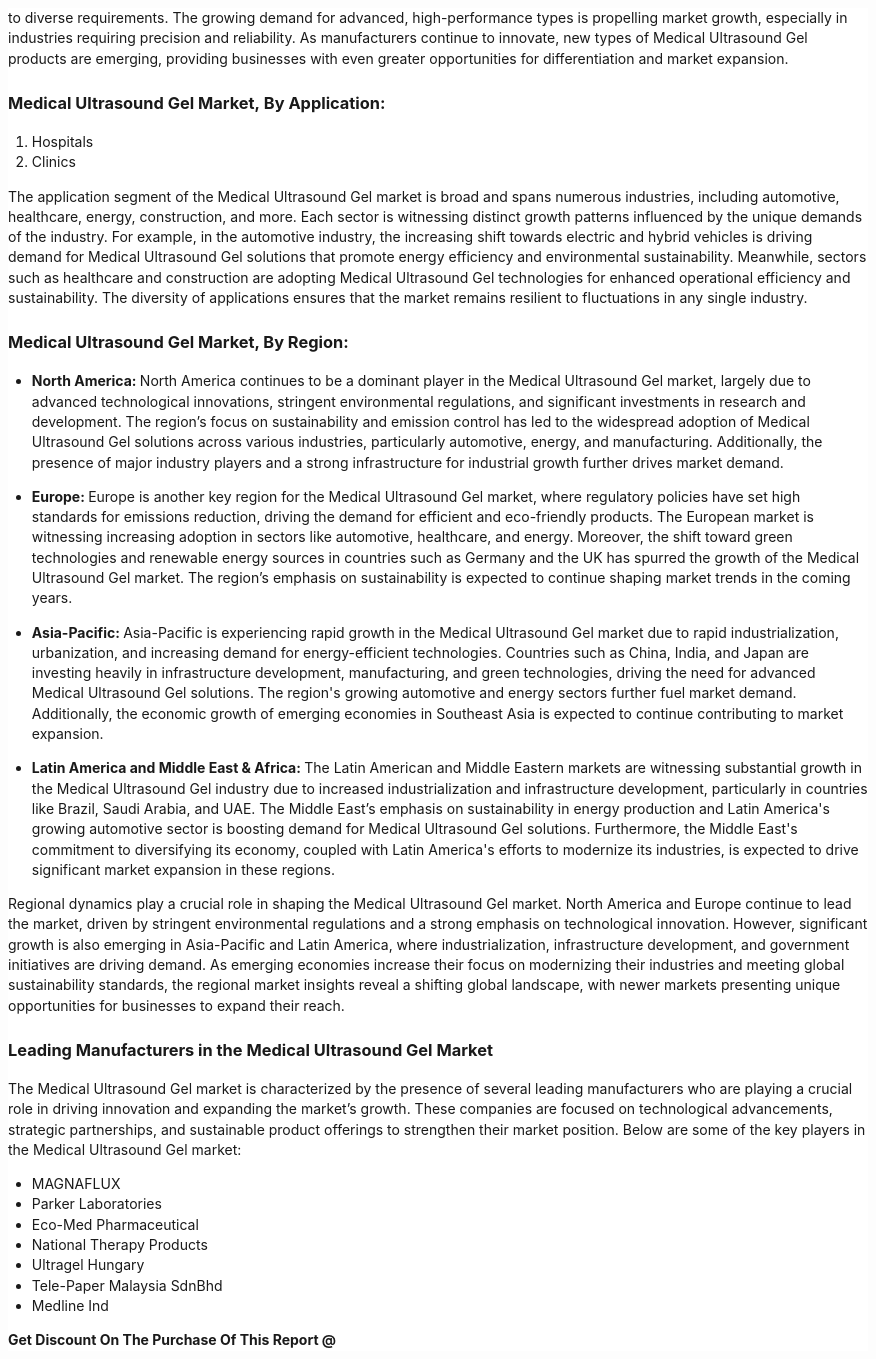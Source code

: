 to diverse requirements. The growing demand for advanced, high-performance types is propelling market growth, especially in industries requiring precision and reliability. As manufacturers continue to innovate, new types of Medical Ultrasound Gel products are emerging, providing businesses with even greater opportunities for differentiation and market expansion.</p><h3>Medical Ultrasound Gel Market,&nbsp;By Application:</h3><ol><li>Hospitals<li> Clinics</li></ol><p>The application segment of the Medical Ultrasound Gel market is broad and spans numerous industries, including automotive, healthcare, energy, construction, and more. Each sector is witnessing distinct growth patterns influenced by the unique demands of the industry. For example, in the automotive industry, the increasing shift towards electric and hybrid vehicles is driving demand for Medical Ultrasound Gel solutions that promote energy efficiency and environmental sustainability. Meanwhile, sectors such as healthcare and construction are adopting Medical Ultrasound Gel technologies for enhanced operational efficiency and sustainability. The diversity of applications ensures that the market remains resilient to fluctuations in any single industry.</p><h3>Medical Ultrasound Gel Market, By Region:</h3><ul><li><p><strong>North America:&nbsp;</strong>North America continues to be a dominant player in the Medical Ultrasound Gel market, largely due to advanced technological innovations, stringent environmental regulations, and significant investments in research and development. The region&rsquo;s focus on sustainability and emission control has led to the widespread adoption of Medical Ultrasound Gel solutions across various industries, particularly automotive, energy, and manufacturing. Additionally, the presence of major industry players and a strong infrastructure for industrial growth further drives market demand.</p></li><li><p><strong><strong>Europe:&nbsp;</strong></strong>Europe is another key region for the Medical Ultrasound Gel market, where regulatory policies have set high standards for emissions reduction, driving the demand for efficient and eco-friendly products. The European market is witnessing increasing adoption in sectors like automotive, healthcare, and energy. Moreover, the shift toward green technologies and renewable energy sources in countries such as Germany and the UK has spurred the growth of the Medical Ultrasound Gel market. The region&rsquo;s emphasis on sustainability is expected to continue shaping market trends in the coming years.</p></li><li><p><strong><strong>Asia-Pacific:&nbsp;</strong></strong>Asia-Pacific is experiencing rapid growth in the Medical Ultrasound Gel market due to rapid industrialization, urbanization, and increasing demand for energy-efficient technologies. Countries such as China, India, and Japan are investing heavily in infrastructure development, manufacturing, and green technologies, driving the need for advanced Medical Ultrasound Gel solutions. The region's growing automotive and energy sectors further fuel market demand. Additionally, the economic growth of emerging economies in Southeast Asia is expected to continue contributing to market expansion.</p></li><li><p><strong><strong>Latin America and Middle East &amp; Africa:&nbsp;</strong></strong>The Latin American and Middle Eastern markets are witnessing substantial growth in the Medical Ultrasound Gel industry due to increased industrialization and infrastructure development, particularly in countries like Brazil, Saudi Arabia, and UAE. The Middle East&rsquo;s emphasis on sustainability in energy production and Latin America's growing automotive sector is boosting demand for Medical Ultrasound Gel solutions. Furthermore, the Middle East's commitment to diversifying its economy, coupled with Latin America's efforts to modernize its industries, is expected to drive significant market expansion in these regions.</p></li></ul><p>Regional dynamics play a crucial role in shaping the Medical Ultrasound Gel market. North America and Europe continue to lead the market, driven by stringent environmental regulations and a strong emphasis on technological innovation. However, significant growth is also emerging in Asia-Pacific and Latin America, where industrialization, infrastructure development, and government initiatives are driving demand. As emerging economies increase their focus on modernizing their industries and meeting global sustainability standards, the regional market insights reveal a shifting global landscape, with newer markets presenting unique opportunities for businesses to expand their reach.</p><h3><strong>Leading Manufacturers in the Medical Ultrasound Gel Market</strong></h3><p>The Medical Ultrasound Gel market is characterized by the presence of several leading manufacturers who are playing a crucial role in driving innovation and expanding the market&rsquo;s growth. These companies are focused on technological advancements, strategic partnerships, and sustainable product offerings to strengthen their market position. Below are some of the key players in the Medical Ultrasound Gel market:</p></div><div class="article-main__content" data-test-id="publishing-text-block"><ul><li><span class="">MAGNAFLUX<li> Parker Laboratories<li> Eco-Med Pharmaceutical<li> National Therapy Products<li> Ultragel Hungary<li> Tele-Paper Malaysia SdnBhd<li> Medline Ind</span></li></ul></div><div class="article-main__content" data-test-id="publishing-text-block"><p><span class="font-[700]"><strong>Get Discount On The Purchase Of This Report @</strong>